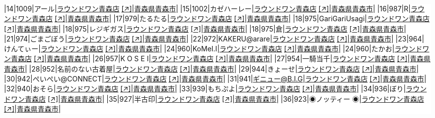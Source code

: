|14|1009|<span class="rank-name-dl">アール</span>|<a href="/darts/rank/shops/e4b05b32cd37c3700d9b047a20a7ba1e.html">ラウンドワン青森店</a> <a href="https://search.dartslive.com/jp/shop/e4b05b32cd37c3700d9b047a20a7ba1e">[↗]</a>|<a href="/darts/rank/青森県/青森市">青森県青森市</a>|
|15|1002|<span class="rank-name-dl">カゼハーレー</span>|<a href="/darts/rank/shops/e4b05b32cd37c3700d9b047a20a7ba1e.html">ラウンドワン青森店</a> <a href="https://search.dartslive.com/jp/shop/e4b05b32cd37c3700d9b047a20a7ba1e">[↗]</a>|<a href="/darts/rank/青森県/青森市">青森県青森市</a>|
|16|987|<span class="rank-name-dl">R</span>|<a href="/darts/rank/shops/e4b05b32cd37c3700d9b047a20a7ba1e.html">ラウンドワン青森店</a> <a href="https://search.dartslive.com/jp/shop/e4b05b32cd37c3700d9b047a20a7ba1e">[↗]</a>|<a href="/darts/rank/青森県/青森市">青森県青森市</a>|
|17|979|<span class="rank-name-dl">たるたる</span>|<a href="/darts/rank/shops/e4b05b32cd37c3700d9b047a20a7ba1e.html">ラウンドワン青森店</a> <a href="https://search.dartslive.com/jp/shop/e4b05b32cd37c3700d9b047a20a7ba1e">[↗]</a>|<a href="/darts/rank/青森県/青森市">青森県青森市</a>|
|18|975|<span class="rank-name-dl">GariGariUsagi</span>|<a href="/darts/rank/shops/e4b05b32cd37c3700d9b047a20a7ba1e.html">ラウンドワン青森店</a> <a href="https://search.dartslive.com/jp/shop/e4b05b32cd37c3700d9b047a20a7ba1e">[↗]</a>|<a href="/darts/rank/青森県/青森市">青森県青森市</a>|
|18|975|<span class="rank-name-dl">レジギガス</span>|<a href="/darts/rank/shops/e4b05b32cd37c3700d9b047a20a7ba1e.html">ラウンドワン青森店</a> <a href="https://search.dartslive.com/jp/shop/e4b05b32cd37c3700d9b047a20a7ba1e">[↗]</a>|<a href="/darts/rank/青森県/青森市">青森県青森市</a>|
|18|975|<span class="rank-name-dl">倉</span>|<a href="/darts/rank/shops/e4b05b32cd37c3700d9b047a20a7ba1e.html">ラウンドワン青森店</a> <a href="https://search.dartslive.com/jp/shop/e4b05b32cd37c3700d9b047a20a7ba1e">[↗]</a>|<a href="/darts/rank/青森県/青森市">青森県青森市</a>|
|21|974|<span class="rank-name-dl">ごまごぼう</span>|<a href="/darts/rank/shops/e4b05b32cd37c3700d9b047a20a7ba1e.html">ラウンドワン青森店</a> <a href="https://search.dartslive.com/jp/shop/e4b05b32cd37c3700d9b047a20a7ba1e">[↗]</a>|<a href="/darts/rank/青森県/青森市">青森県青森市</a>|
|22|972|<span class="rank-name-dl">KAKERU@arare</span>|<a href="/darts/rank/shops/e4b05b32cd37c3700d9b047a20a7ba1e.html">ラウンドワン青森店</a> <a href="https://search.dartslive.com/jp/shop/e4b05b32cd37c3700d9b047a20a7ba1e">[↗]</a>|<a href="/darts/rank/青森県/青森市">青森県青森市</a>|
|23|964|<span class="rank-name-dl">けんてぃー</span>|<a href="/darts/rank/shops/e4b05b32cd37c3700d9b047a20a7ba1e.html">ラウンドワン青森店</a> <a href="https://search.dartslive.com/jp/shop/e4b05b32cd37c3700d9b047a20a7ba1e">[↗]</a>|<a href="/darts/rank/青森県/青森市">青森県青森市</a>|
|24|960|<span class="rank-name-dl">KoMeI.I</span>|<a href="/darts/rank/shops/e4b05b32cd37c3700d9b047a20a7ba1e.html">ラウンドワン青森店</a> <a href="https://search.dartslive.com/jp/shop/e4b05b32cd37c3700d9b047a20a7ba1e">[↗]</a>|<a href="/darts/rank/青森県/青森市">青森県青森市</a>|
|24|960|<span class="rank-name-dl">たかお</span>|<a href="/darts/rank/shops/e4b05b32cd37c3700d9b047a20a7ba1e.html">ラウンドワン青森店</a> <a href="https://search.dartslive.com/jp/shop/e4b05b32cd37c3700d9b047a20a7ba1e">[↗]</a>|<a href="/darts/rank/青森県/青森市">青森県青森市</a>|
|26|957|<span class="rank-name-dl">K O S E I</span>|<a href="/darts/rank/shops/e4b05b32cd37c3700d9b047a20a7ba1e.html">ラウンドワン青森店</a> <a href="https://search.dartslive.com/jp/shop/e4b05b32cd37c3700d9b047a20a7ba1e">[↗]</a>|<a href="/darts/rank/青森県/青森市">青森県青森市</a>|
|27|954|<span class="rank-name-dl">一騎当千</span>|<a href="/darts/rank/shops/e4b05b32cd37c3700d9b047a20a7ba1e.html">ラウンドワン青森店</a> <a href="https://search.dartslive.com/jp/shop/e4b05b32cd37c3700d9b047a20a7ba1e">[↗]</a>|<a href="/darts/rank/青森県/青森市">青森県青森市</a>|
|28|952|<span class="rank-name-dl">名前のない古着屋</span>|<a href="/darts/rank/shops/e4b05b32cd37c3700d9b047a20a7ba1e.html">ラウンドワン青森店</a> <a href="https://search.dartslive.com/jp/shop/e4b05b32cd37c3700d9b047a20a7ba1e">[↗]</a>|<a href="/darts/rank/青森県/青森市">青森県青森市</a>|
|29|944|<span class="rank-name-dl">きょーせ</span>|<a href="/darts/rank/shops/e4b05b32cd37c3700d9b047a20a7ba1e.html">ラウンドワン青森店</a> <a href="https://search.dartslive.com/jp/shop/e4b05b32cd37c3700d9b047a20a7ba1e">[↗]</a>|<a href="/darts/rank/青森県/青森市">青森県青森市</a>|
|30|942|<span class="rank-name-dl">ぺいぺい@CONNECT</span>|<a href="/darts/rank/shops/e4b05b32cd37c3700d9b047a20a7ba1e.html">ラウンドワン青森店</a> <a href="https://search.dartslive.com/jp/shop/e4b05b32cd37c3700d9b047a20a7ba1e">[↗]</a>|<a href="/darts/rank/青森県/青森市">青森県青森市</a>|
|31|941|<span class="rank-name-dl">ギニュー@B.I.G</span>|<a href="/darts/rank/shops/e4b05b32cd37c3700d9b047a20a7ba1e.html">ラウンドワン青森店</a> <a href="https://search.dartslive.com/jp/shop/e4b05b32cd37c3700d9b047a20a7ba1e">[↗]</a>|<a href="/darts/rank/青森県/青森市">青森県青森市</a>|
|32|940|<span class="rank-name-dl">おそら</span>|<a href="/darts/rank/shops/e4b05b32cd37c3700d9b047a20a7ba1e.html">ラウンドワン青森店</a> <a href="https://search.dartslive.com/jp/shop/e4b05b32cd37c3700d9b047a20a7ba1e">[↗]</a>|<a href="/darts/rank/青森県/青森市">青森県青森市</a>|
|33|939|<span class="rank-name-dl">もちぷよ</span>|<a href="/darts/rank/shops/e4b05b32cd37c3700d9b047a20a7ba1e.html">ラウンドワン青森店</a> <a href="https://search.dartslive.com/jp/shop/e4b05b32cd37c3700d9b047a20a7ba1e">[↗]</a>|<a href="/darts/rank/青森県/青森市">青森県青森市</a>|
|34|936|<span class="rank-name-dl">ぼり</span>|<a href="/darts/rank/shops/e4b05b32cd37c3700d9b047a20a7ba1e.html">ラウンドワン青森店</a> <a href="https://search.dartslive.com/jp/shop/e4b05b32cd37c3700d9b047a20a7ba1e">[↗]</a>|<a href="/darts/rank/青森県/青森市">青森県青森市</a>|
|35|927|<span class="rank-name-dl">半古印</span>|<a href="/darts/rank/shops/e4b05b32cd37c3700d9b047a20a7ba1e.html">ラウンドワン青森店</a> <a href="https://search.dartslive.com/jp/shop/e4b05b32cd37c3700d9b047a20a7ba1e">[↗]</a>|<a href="/darts/rank/青森県/青森市">青森県青森市</a>|
|36|923|<span class="rank-name-dl">◉ノッティー ◉</span>|<a href="/darts/rank/shops/e4b05b32cd37c3700d9b047a20a7ba1e.html">ラウンドワン青森店</a> <a href="https://search.dartslive.com/jp/shop/e4b05b32cd37c3700d9b047a20a7ba1e">[↗]</a>|<a href="/darts/rank/青森県/青森市">青森県青森市</a>|